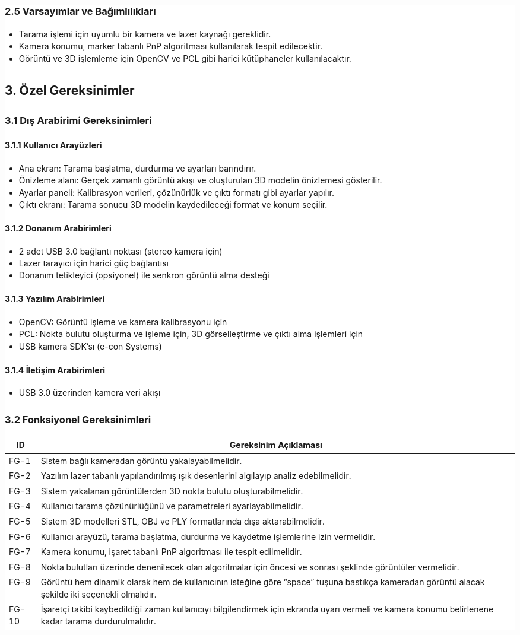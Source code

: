 ### 2.5 Varsayımlar ve Bağımlılıkları

* Tarama işlemi için uyumlu bir kamera ve lazer kaynağı gereklidir.
* Kamera konumu, marker tabanlı PnP algoritması kullanılarak tespit edilecektir.
* Görüntü ve 3D işlemleme için OpenCV ve PCL gibi harici kütüphaneler kullanılacaktır.

## 3. Özel Gereksinimler

### 3.1 Dış Arabirimi Gereksinimleri

#### 3.1.1 Kullanıcı Arayüzleri

* Ana ekran: Tarama başlatma, durdurma ve ayarları barındırır.
* Önizleme alanı: Gerçek zamanlı görüntü akışı ve oluşturulan 3D modelin önizlemesi gösterilir.
* Ayarlar paneli: Kalibrasyon verileri, çözünürlük ve çıktı formatı gibi ayarlar yapılır.
* Çıktı ekranı: Tarama sonucu 3D modelin kaydedileceği format ve konum seçilir.

#### 3.1.2 Donanım Arabirimleri

* 2 adet USB 3.0 bağlantı noktası (stereo kamera için)
* Lazer tarayıcı için harici güç bağlantısı
* Donanım tetikleyici (opsiyonel) ile senkron görüntü alma desteği

#### 3.1.3 Yazılım Arabirimleri

* OpenCV: Görüntü işleme ve kamera kalibrasyonu için
* PCL: Nokta bulutu oluşturma ve işleme için, 3D görselleştirme ve çıktı alma işlemleri için
* USB kamera SDK’sı (e-con Systems)

#### 3.1.4 İletişim Arabirimleri

* USB 3.0 üzerinden kamera veri akışı

### 3.2 Fonksiyonel Gereksinimleri

| ID    | Gereksinim Açıklaması                                                                                                                                           |
| ----- | ------------------------------------------------------------------------------------------------------------------------------------------------------------------ |
| FG-1  | Sistem bağlı kameradan görüntü yakalayabilmelidir.                                                                                                            |
| FG-2  | Yazılım lazer tabanlı yapılandırılmış ışık desenlerini algılayıp analiz edebilmelidir.                                                                |
| FG-3  | Sistem yakalanan görüntülerden 3D nokta bulutu oluşturabilmelidir.                                                                                             |
| FG-4  | Kullanıcı tarama çözünürlüğünü ve parametreleri ayarlayabilmelidir.                                                                                      |
| FG-5  | Sistem 3D modelleri STL, OBJ ve PLY formatlarında dışa aktarabilmelidir.                                                                                        |
| FG-6  | Kullanıcı arayüzü, tarama başlatma, durdurma ve kaydetme işlemlerine izin vermelidir.                                                                        |
| FG-7  | Kamera konumu, işaret tabanlı PnP algoritması ile tespit edilmelidir.                                                                                           |
| FG-8  | Nokta bulutları üzerinde denenilecek olan algoritmalar için öncesi ve sonrası şeklinde görüntüler vermelidir.                                             |
| FG-9  | Görüntü hem dinamik olarak hem de kullanıcının isteğine göre “space” tuşuna bastıkça kameradan görüntü alacak şekilde iki seçenekli olmalıdır. |
| FG-10 | İşaretçi takibi kaybedildiği zaman kullanıcıyı bilgilendirmek için ekranda uyarı vermeli ve kamera konumu belirlenene kadar tarama durdurulmalıdır.     |
